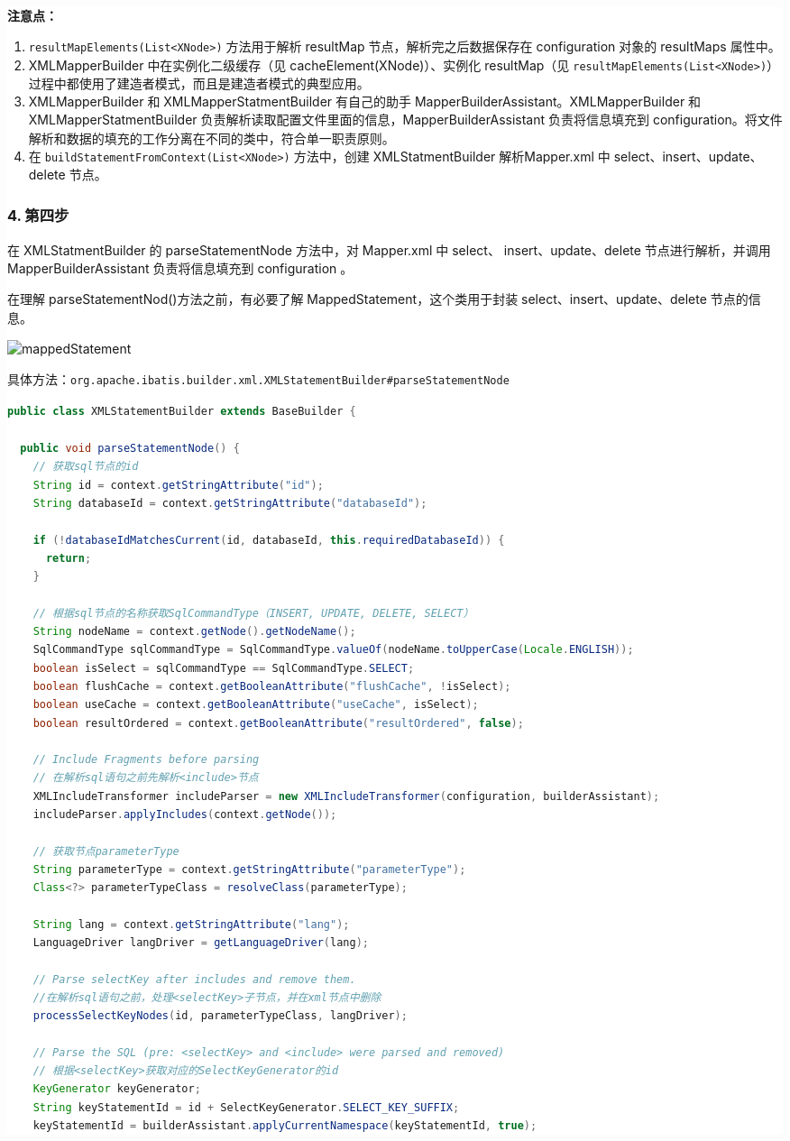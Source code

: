 **注意点：**

1. `resultMapElements(List<XNode>)` 方法用于解析 resultMap 节点，解析完之后数据保存在 configuration 对象的 resultMaps 属性中。
2. XMLMapperBuilder 中在实例化二级缓存（见 cacheElement(XNode)）、实例化 resultMap（见 `resultMapElements(List<XNode>)`）过程中都使用了建造者模式，而且是建造者模式的典型应用。
3. XMLMapperBuilder 和 XMLMapperStatmentBuilder 有自己的助手 MapperBuilderAssistant。XMLMapperBuilder 和 XMLMapperStatmentBuilder 负责解析读取配置文件里面的信息，MapperBuilderAssistant 负责将信息填充到 configuration。将文件解析和数据的填充的工作分离在不同的类中，符合单一职责原则。
4. 在 `buildStatementFromContext(List<XNode>)` 方法中，创建 XMLStatmentBuilder 解析Mapper.xml 中 select、insert、update、delete 节点。

### 4. 第四步

在 XMLStatmentBuilder 的 parseStatementNode 方法中，对 Mapper.xml 中 select、
insert、update、delete 节点进行解析，并调用 MapperBuilderAssistant 负责将信息填充到
configuration 。

在理解 parseStatementNod()方法之前，有必要了解 MappedStatement，这个类用于封装 select、insert、update、delete 节点的信息。

![mappedStatement](https://juzicoding.com/img/blog/166464027727536.png)

具体方法：`org.apache.ibatis.builder.xml.XMLStatementBuilder#parseStatementNode`

```java
public class XMLStatementBuilder extends BaseBuilder {

  public void parseStatementNode() {
    // 获取sql节点的id
    String id = context.getStringAttribute("id");
    String databaseId = context.getStringAttribute("databaseId");

    if (!databaseIdMatchesCurrent(id, databaseId, this.requiredDatabaseId)) {
      return;
    }

    // 根据sql节点的名称获取SqlCommandType（INSERT, UPDATE, DELETE, SELECT）
    String nodeName = context.getNode().getNodeName();
    SqlCommandType sqlCommandType = SqlCommandType.valueOf(nodeName.toUpperCase(Locale.ENGLISH));
    boolean isSelect = sqlCommandType == SqlCommandType.SELECT;
    boolean flushCache = context.getBooleanAttribute("flushCache", !isSelect);
    boolean useCache = context.getBooleanAttribute("useCache", isSelect);
    boolean resultOrdered = context.getBooleanAttribute("resultOrdered", false);

    // Include Fragments before parsing
    // 在解析sql语句之前先解析<include>节点
    XMLIncludeTransformer includeParser = new XMLIncludeTransformer(configuration, builderAssistant);
    includeParser.applyIncludes(context.getNode());

    // 获取节点parameterType
    String parameterType = context.getStringAttribute("parameterType");
    Class<?> parameterTypeClass = resolveClass(parameterType);

    String lang = context.getStringAttribute("lang");
    LanguageDriver langDriver = getLanguageDriver(lang);

    // Parse selectKey after includes and remove them.
    //在解析sql语句之前，处理<selectKey>子节点，并在xml节点中删除
    processSelectKeyNodes(id, parameterTypeClass, langDriver);

    // Parse the SQL (pre: <selectKey> and <include> were parsed and removed)
    // 根据<selectKey>获取对应的SelectKeyGenerator的id
    KeyGenerator keyGenerator;
    String keyStatementId = id + SelectKeyGenerator.SELECT_KEY_SUFFIX;
    keyStatementId = builderAssistant.applyCurrentNamespace(keyStatementId, true);
```